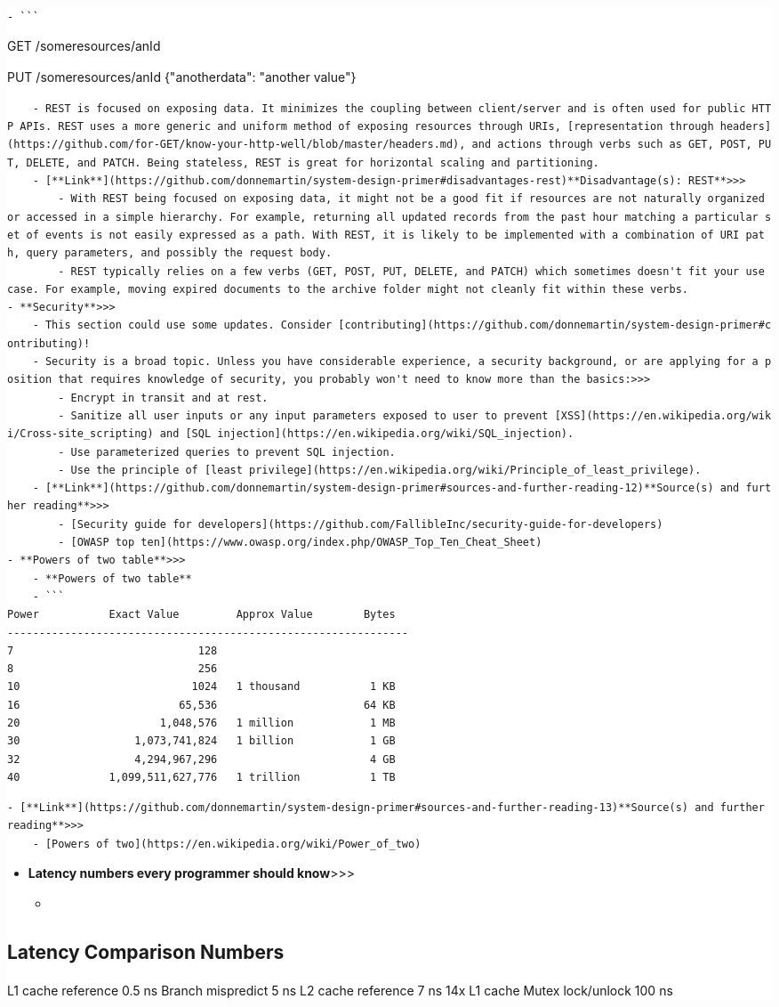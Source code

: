     - ```
GET /someresources/anId

PUT /someresources/anId
{"anotherdata": "another value"}
```
    - REST is focused on exposing data. It minimizes the coupling between client/server and is often used for public HTTP APIs. REST uses a more generic and uniform method of exposing resources through URIs, [representation through headers](https://github.com/for-GET/know-your-http-well/blob/master/headers.md), and actions through verbs such as GET, POST, PUT, DELETE, and PATCH. Being stateless, REST is great for horizontal scaling and partitioning.
    - [**Link**](https://github.com/donnemartin/system-design-primer#disadvantages-rest)**Disadvantage(s): REST**>>>
        - With REST being focused on exposing data, it might not be a good fit if resources are not naturally organized or accessed in a simple hierarchy. For example, returning all updated records from the past hour matching a particular set of events is not easily expressed as a path. With REST, it is likely to be implemented with a combination of URI path, query parameters, and possibly the request body.
        - REST typically relies on a few verbs (GET, POST, PUT, DELETE, and PATCH) which sometimes doesn't fit your use case. For example, moving expired documents to the archive folder might not cleanly fit within these verbs.
- **Security**>>>
    - This section could use some updates. Consider [contributing](https://github.com/donnemartin/system-design-primer#contributing)!
    - Security is a broad topic. Unless you have considerable experience, a security background, or are applying for a position that requires knowledge of security, you probably won't need to know more than the basics:>>>
        - Encrypt in transit and at rest.
        - Sanitize all user inputs or any input parameters exposed to user to prevent [XSS](https://en.wikipedia.org/wiki/Cross-site_scripting) and [SQL injection](https://en.wikipedia.org/wiki/SQL_injection).
        - Use parameterized queries to prevent SQL injection.
        - Use the principle of [least privilege](https://en.wikipedia.org/wiki/Principle_of_least_privilege).
    - [**Link**](https://github.com/donnemartin/system-design-primer#sources-and-further-reading-12)**Source(s) and further reading**>>>
        - [Security guide for developers](https://github.com/FallibleInc/security-guide-for-developers)
        - [OWASP top ten](https://www.owasp.org/index.php/OWASP_Top_Ten_Cheat_Sheet)
- **Powers of two table**>>>
    - **Powers of two table**
    - ```
Power           Exact Value         Approx Value        Bytes
---------------------------------------------------------------
7                             128
8                             256
10                           1024   1 thousand           1 KB
16                         65,536                       64 KB
20                      1,048,576   1 million            1 MB
30                  1,073,741,824   1 billion            1 GB
32                  4,294,967,296                        4 GB
40              1,099,511,627,776   1 trillion           1 TB
```
    - [**Link**](https://github.com/donnemartin/system-design-primer#sources-and-further-reading-13)**Source(s) and further reading**>>>
        - [Powers of two](https://en.wikipedia.org/wiki/Power_of_two)
- **Latency numbers every programmer should know**>>>
    - ```
Latency Comparison Numbers
--------------------------
L1 cache reference                           0.5 ns
Branch mispredict                            5   ns
L2 cache reference                           7   ns                      14x L1 cache
Mutex lock/unlock                          100   ns